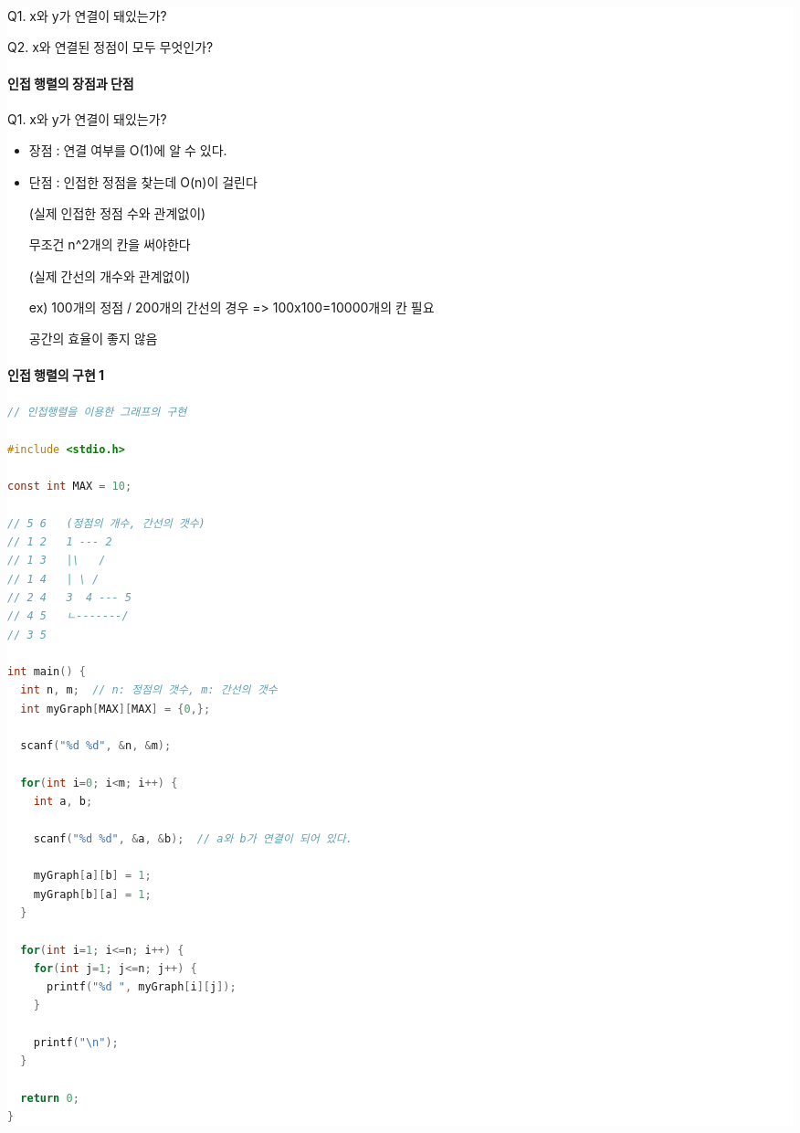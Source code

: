 Q1. x와 y가 연결이 돼있는가?

Q2. x와 연결된 정점이 모두 무엇인가?



#### 인접 행렬의 장점과 단점

Q1. x와 y가 연결이 돼있는가?

* 장점 : 연결 여부를 O(1)에 알 수 있다.

* 단점 : 인접한 정점을 찾는데 O(n)이 걸린다

  (실제 인접한 정점 수와 관계없이)

  무조건 n^2개의 칸을 써야한다

  (실제 간선의 개수와 관계없이)

  ex) 100개의 정점 / 200개의 간선의 경우 => 100x100=10000개의 칸 필요

  공간의 효율이 좋지 않음



#### 인접 행렬의 구현 1

```c
// 인접행렬을 이용한 그래프의 구현

#include <stdio.h>

const int MAX = 10;

// 5 6   (정점의 개수, 간선의 갯수)
// 1 2   1 --- 2
// 1 3   |\   /
// 1 4   | \ /
// 2 4   3  4 --- 5
// 4 5   ㄴ-------/
// 3 5

int main() {
  int n, m;  // n: 정점의 갯수, m: 간선의 갯수
  int myGraph[MAX][MAX] = {0,};
  
  scanf("%d %d", &n, &m);
  
  for(int i=0; i<m; i++) {
    int a, b;
    
    scanf("%d %d", &a, &b);  // a와 b가 연결이 되어 있다.
    
    myGraph[a][b] = 1;
    myGraph[b][a] = 1;
  }
  
  for(int i=1; i<=n; i++) {
    for(int j=1; j<=n; j++) {
      printf("%d ", myGraph[i][j]);
    }
    
    printf("\n");
  }
  
  return 0;
}
```
